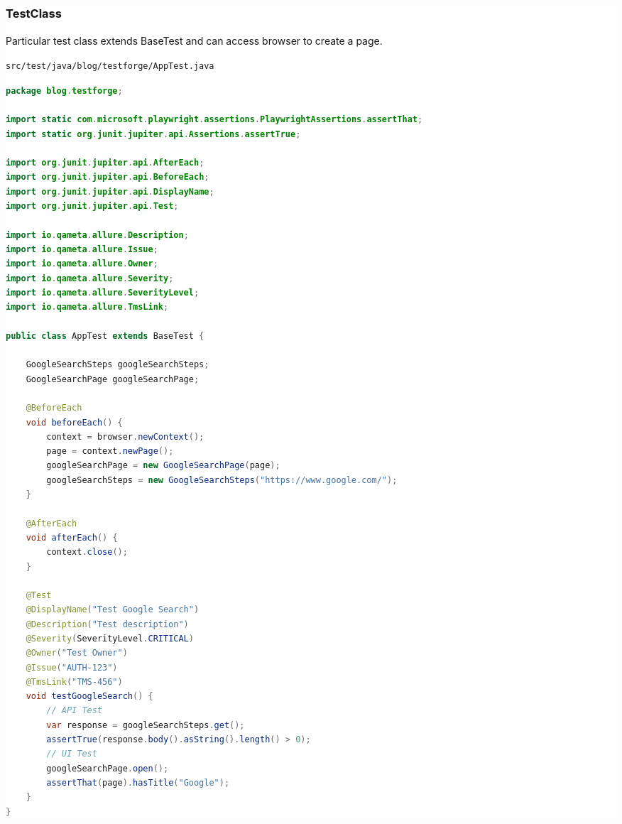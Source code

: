 ### TestClass

Particular test class extends BaseTest and can access browser to create a page.

`src/test/java/blog/testforge/AppTest.java`

```java
package blog.testforge;

import static com.microsoft.playwright.assertions.PlaywrightAssertions.assertThat;
import static org.junit.jupiter.api.Assertions.assertTrue;

import org.junit.jupiter.api.AfterEach;
import org.junit.jupiter.api.BeforeEach;
import org.junit.jupiter.api.DisplayName;
import org.junit.jupiter.api.Test;

import io.qameta.allure.Description;
import io.qameta.allure.Issue;
import io.qameta.allure.Owner;
import io.qameta.allure.Severity;
import io.qameta.allure.SeverityLevel;
import io.qameta.allure.TmsLink;

public class AppTest extends BaseTest {

    GoogleSearchSteps googleSearchSteps;
    GoogleSearchPage googleSearchPage;

    @BeforeEach
    void beforeEach() {
        context = browser.newContext();
        page = context.newPage();
        googleSearchPage = new GoogleSearchPage(page);
        googleSearchSteps = new GoogleSearchSteps("https://www.google.com/");
    }

    @AfterEach
    void afterEach() {
        context.close();
    }

    @Test
    @DisplayName("Test Google Search")
    @Description("Test description")
    @Severity(SeverityLevel.CRITICAL)
    @Owner("Test Owner")
    @Issue("AUTH-123")
    @TmsLink("TMS-456")
    void testGoogleSearch() {
        // API Test
        var response = googleSearchSteps.get();
        assertTrue(response.body().asString().length() > 0);
        // UI Test
        googleSearchPage.open();
        assertThat(page).hasTitle("Google");
    }
}
```
